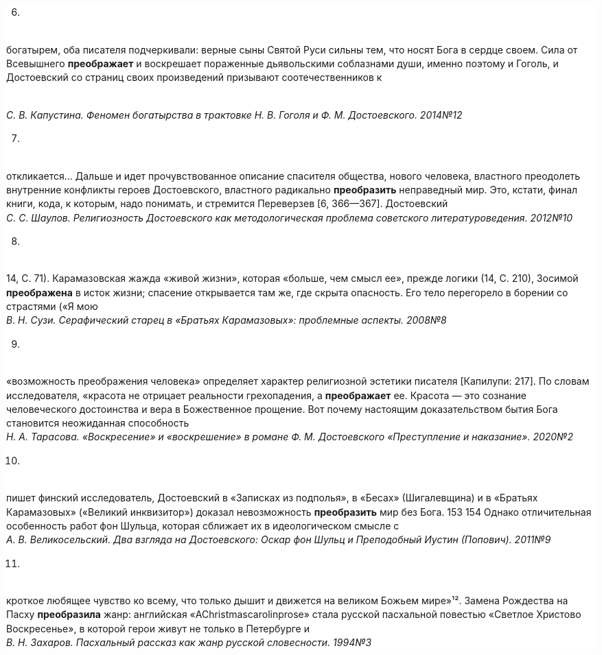 6.
<br>богатырем, оба писателя
    подчеркивали: верные сыны Святой Руси сильны тем, что носят Бога в
    сердце своем. Сила от Всевышнего **преображает** и воскрешает пораженные
    дьявольскими соблазнами души, именно поэтому и Гоголь, и Достоевский со страниц своих произведений призывают соотечественников к
  
<br> *С. В. Капустина. Феномен богатырства в трактовке Н. В. Гоголя и Ф. М. Достоевского. 2014№12* 

7.
<br>откликается…
    Дальше и идет прочувствованное описание спасителя общества, нового
    человека, властного преодолеть внутренние конфликты героев
    Достоевского, властного радикально **преобразить** неправедный мир. Это,
    кстати, финал книги, кода, к которым, надо понимать, и стремится
    Переверзев [6, 366—367].
  Достоевский
<br> *С. С. Шаулов. Религиозность Достоевского как методологическая проблема советского литературоведения. 2012№10* 

8.
<br>14, С. 71).
    Карамазовская жажда «живой жизни», которая «больше,
    чем смысл ее», прежде логики (14, С. 210), Зосимой **преображена** в исток
    жизни; спасение открывается там же, где скрыта опасность. Его тело
    перегорело в борении со страстями («Я мою
<br> *В. Н. Сузи. Серафический старец в «Братьях Карамазовых»: проблемные аспекты. 2008№8* 

9.
<br> «возможность преображения человека» определяет
  характер религиозной эстетики писателя [Капилупи: 217]. По словам
  исследователя, «красота не отрицает реальности грехопадения, а
  **преображает** ее. Красота — это сознание человеческого достоинства и вера
  в Божественное прощение. Вот почему настоящим доказательством бытия Бога
  становится неожиданная способность
<br> *Н. А. Тарасова. «Воскресение» и «воскрешение» в романе Ф. М. Достоевского «Преступление и наказание». 2020№2* 

10.
<br> пишет финский исследователь, Достоевский в
  «Записках из подполья», в «Бесах» (Шигалевщина) и в «Братьях
  Карамазовых» («Великий инквизитор») доказал невозможность **преобразить**
  мир без Бога.
    153
    154
  Однако отличительная особенность работ фон Шульца, которая сближает их в
  идеологическом смысле с 
<br> *А. В. Великосельский. Два взгляда на Достоевского: Оскар фон Шульц и Преподобный Иустин (Попович). 2011№9* 

11.
<br> кроткое любящее чувство ко всему, что только дышит и движется
  на великом Божьем мире»¹².
  Замена Рождества на Пасху **преобразила** жанр: английская
  «AChristmascarolinprose» стала русской пасхальной повестью «Светлое
  Христово Воскресенье», в которой герои живут не только в Петербурге и 
<br> *В. Н. Захаров. Пасхальный рассказ как жанр русской словесности. 1994№3* 
